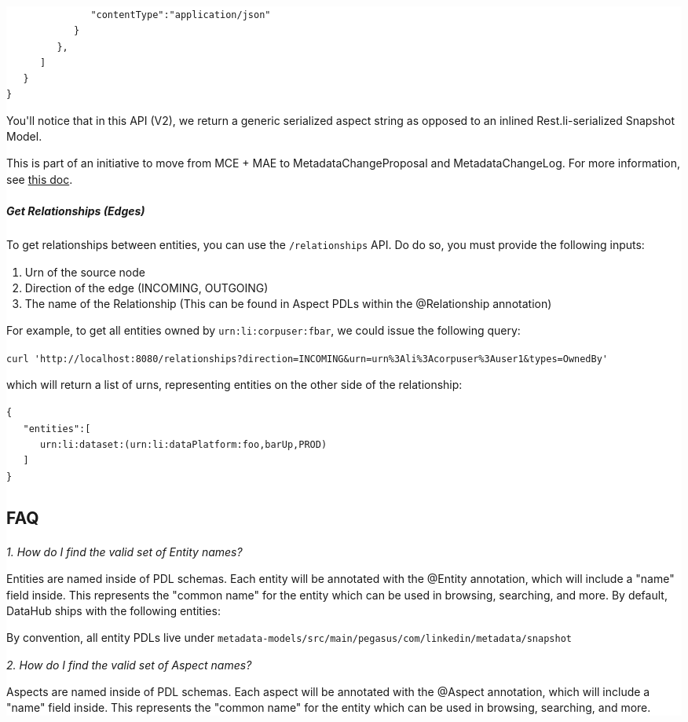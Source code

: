```
               "contentType":"application/json"
            }
         },
      ]
   }
}
```

You'll notice that in this API (V2), we return a generic serialized aspect string as opposed to an inlined Rest.li-serialized Snapshot Model.

This is part of an initiative to move from MCE + MAE to MetadataChangeProposal and MetadataChangeLog. For more information, see [this doc](docs/advanced/mcp-mcl.md). 

##### Get Relationships (Edges)

To get relationships between entities, you can use the `/relationships` API. Do do so, you must provide the following inputs:

1. Urn of the source node 
2. Direction of the edge (INCOMING, OUTGOING)
3. The name of the Relationship (This can be found in Aspect PDLs within the @Relationship annotation)

For example, to get all entities owned by `urn:li:corpuser:fbar`, we could issue the following query: 

```
curl 'http://localhost:8080/relationships?direction=INCOMING&urn=urn%3Ali%3Acorpuser%3Auser1&types=OwnedBy'
```

which will return a list of urns, representing entities on the other side of the relationship: 

```
{
   "entities":[
      urn:li:dataset:(urn:li:dataPlatform:foo,barUp,PROD)
   ]
}
```

## FAQ

*1. How do I find the valid set of Entity names?*

Entities are named inside of PDL schemas. Each entity will be annotated with the @Entity annotation, which will include a "name" field inside. 
This represents the "common name" for the entity which can be used in browsing, searching, and more. By default, DataHub ships with the following entities:

By convention, all entity PDLs live under `metadata-models/src/main/pegasus/com/linkedin/metadata/snapshot`

*2. How do I find the valid set of Aspect names?*

Aspects are named inside of PDL schemas. Each aspect will be annotated with the @Aspect annotation, which will include a "name" field inside.
This represents the "common name" for the entity which can be used in browsing, searching, and more.
